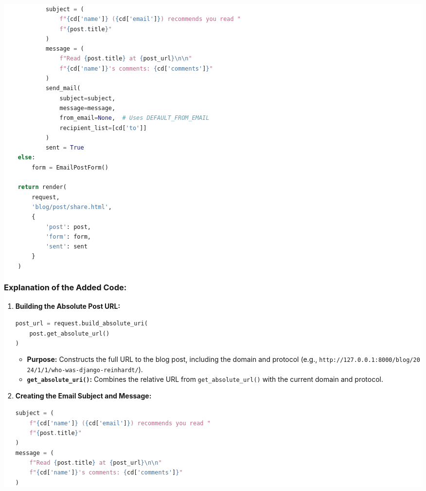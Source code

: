 ```python
            subject = (
                f"{cd['name']} ({cd['email']}) recommends you read "
                f"{post.title}"
            )
            message = (
                f"Read {post.title} at {post_url}\n\n"
                f"{cd['name']}'s comments: {cd['comments']}"
            )
            send_mail(
                subject=subject,
                message=message,
                from_email=None,  # Uses DEFAULT_FROM_EMAIL
                recipient_list=[cd['to']]
            )
            sent = True
    else:
        form = EmailPostForm()

    return render(
        request,
        'blog/post/share.html',
        {
            'post': post,
            'form': form,
            'sent': sent
        }
    )
```

### **Explanation of the Added Code:**

1. **Building the Absolute Post URL:**
   
   ```python
   post_url = request.build_absolute_uri(
       post.get_absolute_url()
   )
   ```
   
   - **Purpose:** Constructs the full URL to the blog post, including the domain and protocol (e.g., `http://127.0.0.1:8000/blog/2024/1/1/who-was-django-reinhardt/`).
   - **`get_absolute_uri()`:** Combines the relative URL from `get_absolute_url()` with the current domain and protocol.

2. **Creating the Email Subject and Message:**
   
   ```python
   subject = (
       f"{cd['name']} ({cd['email']}) recommends you read "
       f"{post.title}"
   )
   message = (
       f"Read {post.title} at {post_url}\n\n"
       f"{cd['name']}'s comments: {cd['comments']}"
   )
   ```
   